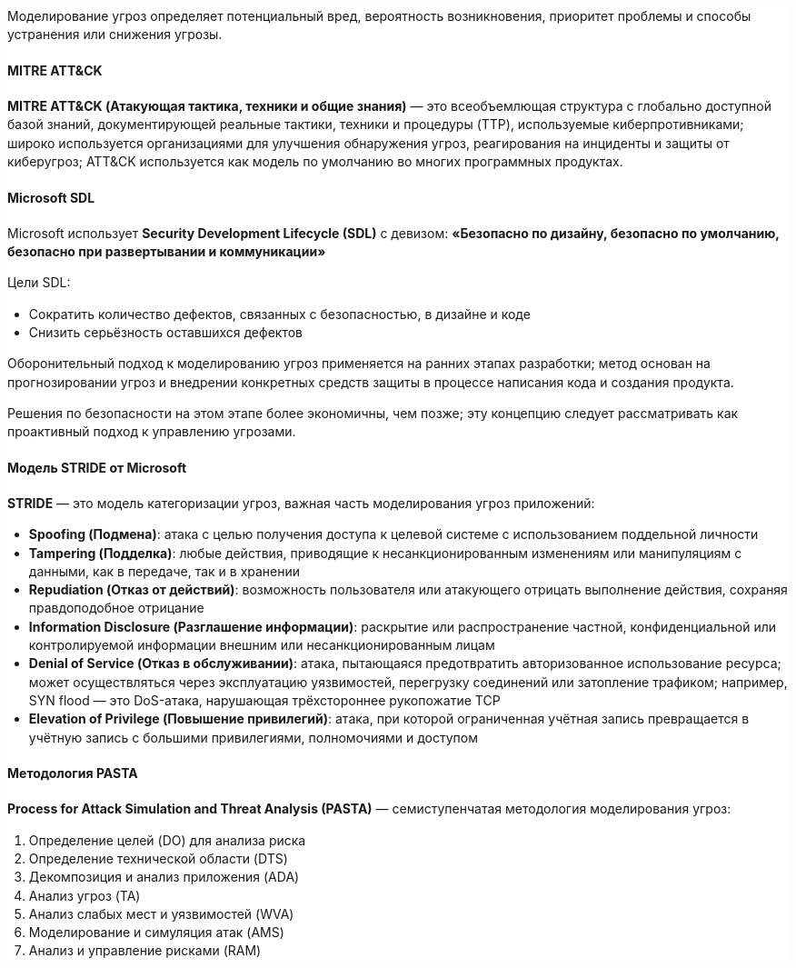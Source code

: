 Моделирование угроз определяет потенциальный вред, вероятность возникновения, приоритет проблемы и способы устранения или снижения угрозы.

#### MITRE ATT&CK

**MITRE ATT&CK (Атакующая тактика, техники и общие знания)** — это всеобъемлющая структура с глобально доступной базой знаний, документирующей реальные тактики, техники и процедуры (TTP), используемые киберпротивниками; широко используется организациями для улучшения обнаружения угроз, реагирования на инциденты и защиты от киберугроз; ATT&CK используется как модель по умолчанию во многих программных продуктах.

#### Microsoft SDL

Microsoft использует **Security Development Lifecycle (SDL)** с девизом: **«Безопасно по дизайну, безопасно по умолчанию, безопасно при развертывании и коммуникации»**

Цели SDL:
- Сократить количество дефектов, связанных с безопасностью, в дизайне и коде
- Снизить серьёзность оставшихся дефектов

Оборонительный подход к моделированию угроз применяется на ранних этапах разработки; метод основан на прогнозировании угроз и внедрении конкретных средств защиты в процессе написания кода и создания продукта.

Решения по безопасности на этом этапе более экономичны, чем позже; эту концепцию следует рассматривать как проактивный подход к управлению угрозами.

#### Модель STRIDE от Microsoft

**STRIDE** — это модель категоризации угроз, важная часть моделирования угроз приложений:

- **Spoofing (Подмена)**: атака с целью получения доступа к целевой системе с использованием поддельной личности
- **Tampering (Подделка)**: любые действия, приводящие к несанкционированным изменениям или манипуляциям с данными, как в передаче, так и в хранении
- **Repudiation (Отказ от действий)**: возможность пользователя или атакующего отрицать выполнение действия, сохраняя правдоподобное отрицание
- **Information Disclosure (Разглашение информации)**: раскрытие или распространение частной, конфиденциальной или контролируемой информации внешним или несанкционированным лицам
- **Denial of Service (Отказ в обслуживании)**: атака, пытающаяся предотвратить авторизованное использование ресурса; может осуществляться через эксплуатацию уязвимостей, перегрузку соединений или затопление трафиком; например, SYN flood — это DoS-атака, нарушающая трёхстороннее рукопожатие TCP
- **Elevation of Privilege (Повышение привилегий)**: атака, при которой ограниченная учётная запись превращается в учётную запись с большими привилегиями, полномочиями и доступом

#### Методология PASTA

**Process for Attack Simulation and Threat Analysis (PASTA)** — семиступенчатая методология моделирования угроз:

1. Определение целей (DO) для анализа риска
2. Определение технической области (DTS)
3. Декомпозиция и анализ приложения (ADA)
4. Анализ угроз (TA)
5. Анализ слабых мест и уязвимостей (WVA)
6. Моделирование и симуляция атак (AMS)
7. Анализ и управление рисками (RAM)
